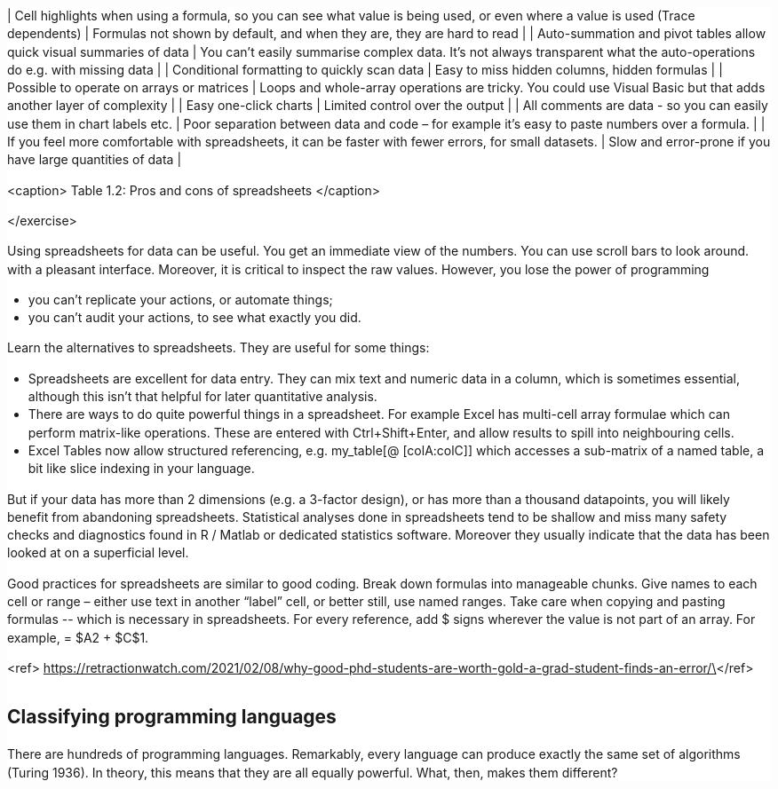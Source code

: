 | Cell highlights when using a formula, so you can see what value is being used, or even where a value is used (Trace dependents)                          | Formulas not shown by default, and when they are, they are hard to read                                                 |
| Auto-summation and pivot tables allow quick visual summaries of data                                                                                     | You can’t easily summarise complex data. It’s not always transparent what the auto-operations do e.g. with missing data |
| Conditional formatting to quickly scan data                                                                                                              | Easy to miss hidden columns, hidden formulas                                                                            |
| Possible to operate on arrays or matrices                                                                                                                | Loops and whole-array operations are tricky. You could use Visual Basic but that adds another layer of complexity       |
| Easy one-click charts                                                                                                                                    | Limited control over the output                                                                                         |
| All comments are data - so you can easily use them in chart labels etc.                                                                                  | Poor separation between data and code – for example it’s easy to paste numbers over a formula.                          |
| If you feel more comfortable with spreadsheets, it can be faster with fewer errors, for small datasets.                                                  | Slow and error-prone if you have large quantities of data                                                               |

\<caption\> Table 1.2: Pros and cons of spreadsheets \</caption\>

\</exercise\>

Using spreadsheets for data can be useful. You get an immediate view of the numbers. You can use scroll bars to look around. with a pleasant interface. Moreover, it is critical to inspect the raw values. However, you lose the power of programming

-   you can’t replicate your actions, or automate things;
-   you can’t audit your actions, to see what exactly you did.

Learn the alternatives to spreadsheets. They are useful for some things:

-   Spreadsheets are excellent for data entry. They can mix text and numeric data in a column, which is sometimes essential, although this isn’t that helpful for later quantitative analysis.
-   There are ways to do quite powerful things in a spreadsheet. For example Excel has multi-cell array formulae which can perform matrix-like operations. These are entered with Ctrl+Shift+Enter, and allow results to spill into neighbouring cells.
-   Excel Tables now allow structured referencing, e.g. my_table[@ [colA:colC]] which accesses a sub-matrix of a named table, a bit like slice indexing in your language.

But if your data has more than 2 dimensions (e.g. a 3-factor design), or has more than a thousand datapoints, you will likely benefit from abandoning spreadsheets. Statistical analyses done in spreadsheets tend to be shallow and miss many safety checks and diagnostics found in R / Matlab or dedicated statistics software. Moreover they usually indicate that the data has been looked at on a superficial level.

Good practices for spreadsheets are similar to good coding. Break down formulas into manageable chunks. Give names to each cell or range – either use text in another “label” cell, or better still, use named ranges. Take care when copying and pasting formulas -- which is necessary in spreadsheets. For every reference, add \$ signs wherever the value is not part of an array. For example, = \$A2 + \$C\$1.

\<ref\> https://retractionwatch.com/2021/02/08/why-good-phd-students-are-worth-gold-a-grad-student-finds-an-error/\</ref\>

## Classifying programming languages

There are hundreds of programming languages. Remarkably, every language can produce exactly the same set of algorithms (Turing 1936). In theory, this means that they are all equally powerful. What, then, makes them different?
